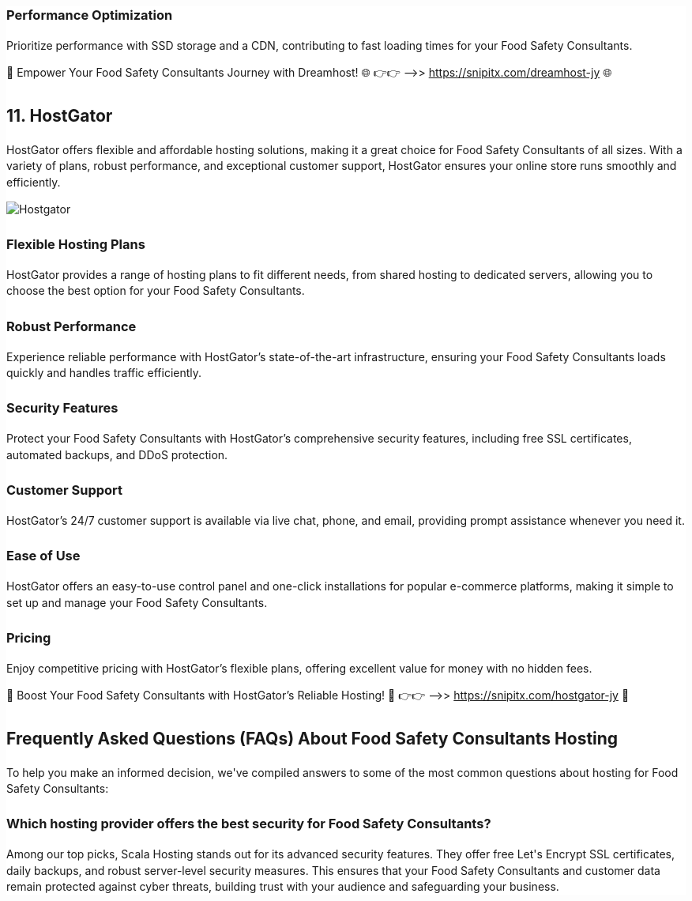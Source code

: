 ### Performance Optimization
Prioritize performance with SSD storage and a CDN, contributing to fast loading times for your Food Safety Consultants.

🚀 Empower Your Food Safety Consultants Journey with Dreamhost! 🌐
👉👉 -->> https://snipitx.com/dreamhost-jy 🌐

## 11. HostGator

HostGator offers flexible and affordable hosting solutions, making it a great choice for Food Safety Consultants of all sizes. With a variety of plans, robust performance, and exceptional customer support, HostGator ensures your online store runs smoothly and efficiently.

![Hostgator](https://i.imgur.com/SNC0dSu.jpeg "Hostgator Hosting")

### Flexible Hosting Plans
HostGator provides a range of hosting plans to fit different needs, from shared hosting to dedicated servers, allowing you to choose the best option for your Food Safety Consultants.

### Robust Performance
Experience reliable performance with HostGator’s state-of-the-art infrastructure, ensuring your Food Safety Consultants loads quickly and handles traffic efficiently.

### Security Features
Protect your Food Safety Consultants with HostGator’s comprehensive security features, including free SSL certificates, automated backups, and DDoS protection.

### Customer Support
HostGator’s 24/7 customer support is available via live chat, phone, and email, providing prompt assistance whenever you need it.

### Ease of Use
HostGator offers an easy-to-use control panel and one-click installations for popular e-commerce platforms, making it simple to set up and manage your Food Safety Consultants.

### Pricing
Enjoy competitive pricing with HostGator’s flexible plans, offering excellent value for money with no hidden fees.

🌟 Boost Your Food Safety Consultants with HostGator’s Reliable Hosting! 🚀
👉👉 -->> https://snipitx.com/hostgator-jy 🚀

## Frequently Asked Questions (FAQs) About Food Safety Consultants Hosting

To help you make an informed decision, we've compiled answers to some of the most common questions about hosting for Food Safety Consultants:

### Which hosting provider offers the best security for Food Safety Consultants? 
Among our top picks, Scala Hosting stands out for its advanced security features. They offer free Let's Encrypt SSL certificates, daily backups, and robust server-level security measures. This ensures that your Food Safety Consultants and customer data remain protected against cyber threats, building trust with your audience and safeguarding your business.
